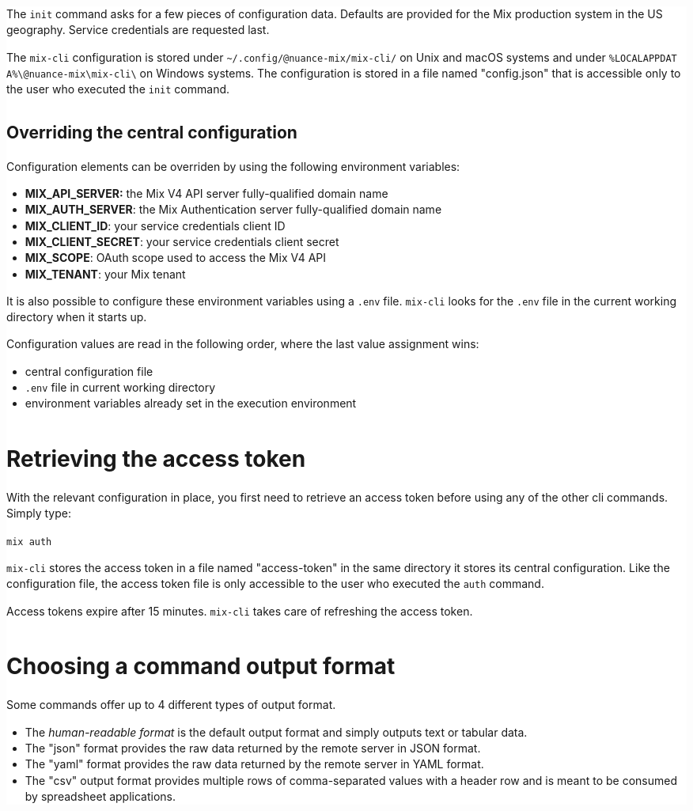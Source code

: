 The `init` command asks for a few pieces of configuration data. Defaults
are provided for the Mix production system in the US geography. Service
credentials are requested last.

The `mix-cli` configuration is stored under `~/.config/@nuance-mix/mix-cli/` on Unix and
macOS systems and under `%LOCALAPPDATA%\@nuance-mix\mix-cli\` on Windows systems. The
configuration is stored in a file named "config.json" that is accessible only to
the user who executed the `init` command.

## Overriding the central configuration
Configuration elements can be overriden by using the following environment
variables:

 *  **MIX_API_SERVER:** the Mix V4 API server fully-qualified domain name
 *  **MIX_AUTH_SERVER**: the Mix Authentication server fully-qualified domain name
 *  **MIX_CLIENT_ID**: your service credentials client ID
 *  **MIX_CLIENT_SECRET**: your service credentials client secret
 *  **MIX_SCOPE**: OAuth scope used to access the Mix V4 API
 *  **MIX_TENANT**: your Mix tenant


It is also possible to configure these environment variables using a `.env` file.
`mix-cli` looks for the `.env` file in the current working directory when it
starts up.

Configuration values are read in the following order, where the last value
assignment wins:

 * central configuration file
 * `.env` file in current working directory
 * environment variables already set in the execution environment 

# Retrieving the access token
With the relevant configuration in place, you first need to retrieve an access
token before using any of the other cli commands. Simply type:

```shell
mix auth
```

`mix-cli` stores the access token in a file named "access-token" in the same
directory it stores its central configuration. Like the configuration file,
the access token file is only accessible to the user who executed the `auth`
command.

Access tokens expire after 15 minutes. `mix-cli` takes care of refreshing
the access token. 

# Choosing a command output format
Some commands offer up to 4 different types of output format.

- The _human-readable format_ is the default output format and simply outputs
text or tabular data.
- The "json" format provides the raw data returned by the remote server in JSON
  format.
- The "yaml" format provides the raw data returned by the remote server in YAML
  format.
- The "csv" output format provides multiple rows of comma-separated values with
  a header row and is meant to be consumed by spreadsheet applications.
